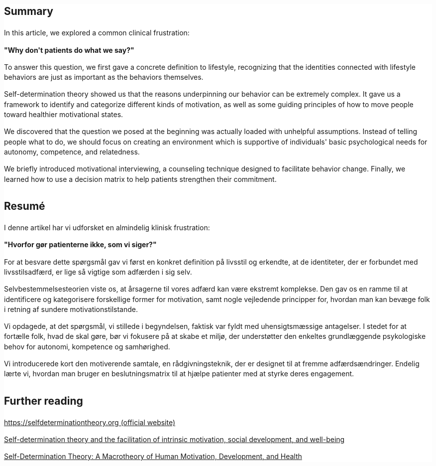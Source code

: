 



## Summary

In this article, we explored a common clinical frustration:

 **"Why don't patients do what we say?"**

To answer this question, we first gave a concrete definition to lifestyle, recognizing that the identities connected with lifestyle behaviors are just as important as the behaviors themselves.

Self-determination theory showed us that the reasons underpinning our behavior can be extremely complex. It gave us a framework to identify and categorize different kinds of motivation, as well as some guiding principles of how to move people toward healthier motivational states.

We discovered that the question we posed at the beginning was actually loaded with unhelpful assumptions. Instead of telling people what to do, we should focus on creating an environment which is supportive of individuals' basic psychological needs for autonomy, competence, and relatedness.

We briefly introduced motivational interviewing, a counseling technique designed to facilitate behavior change. Finally, we learned how to use a decision matrix to help patients strengthen their commitment.


## Resumé

I denne artikel har vi udforsket en almindelig klinisk frustration:

 **"Hvorfor gør patienterne ikke, som vi siger?"**

For at besvare dette spørgsmål gav vi først en konkret definition på livsstil og erkendte, at de identiteter, der er forbundet med livsstilsadfærd, er lige så vigtige som adfærden i sig selv.

Selvbestemmelsesteorien viste os, at årsagerne til vores adfærd kan være ekstremt komplekse. Den gav os en ramme til at identificere og kategorisere forskellige former for motivation, samt nogle vejledende principper for, hvordan man kan bevæge folk i retning af sundere motivationstilstande.

Vi opdagede, at det spørgsmål, vi stillede i begyndelsen, faktisk var fyldt med uhensigtsmæssige antagelser. I stedet for at fortælle folk, hvad de skal gøre, bør vi fokusere på at skabe et miljø, der understøtter den enkeltes grundlæggende psykologiske behov for autonomi, kompetence og samhørighed.

Vi introducerede kort den motiverende samtale, en rådgivningsteknik, der er designet til at fremme adfærdsændringer. Endelig lærte vi, hvordan man bruger en beslutningsmatrix til at hjælpe patienter med at styrke deres engagement.


## Further reading

[https://selfdeterminationtheory.org (official website)](https://selfdeterminationtheory.org)

[Self-determination theory and the facilitation of intrinsic motivation, social development, and well-being](https://selfdeterminationtheory.org/SDT/documents/2000_RyanDeci_SDT.pdf)

[Self-Determination Theory: A Macrotheory of Human Motivation, Development, and Health](https://selfdeterminationtheory.org/SDT/documents/2008_DeciRyan_CanPsych.pdf)
